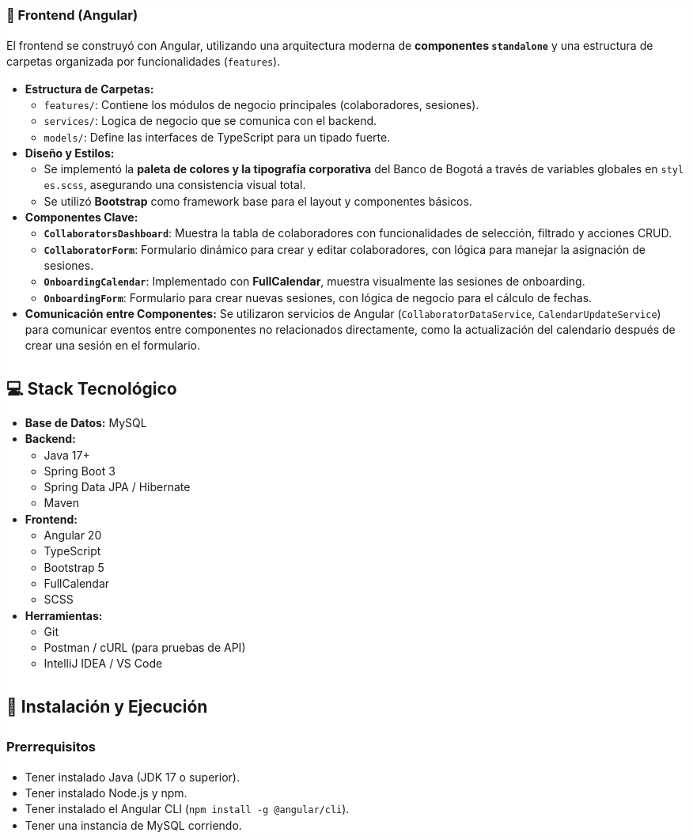 ### 🎨 Frontend (Angular)

El frontend se construyó con Angular, utilizando una arquitectura moderna de **componentes `standalone`** y una estructura de carpetas organizada por funcionalidades (`features`).

-   **Estructura de Carpetas:**
    -   `features/`: Contiene los módulos de negocio principales (colaboradores, sesiones).
    -   `services/`: Logica de negocio que se comunica con el backend.
    -   `models/`: Define las interfaces de TypeScript para un tipado fuerte.
-   **Diseño y Estilos:**
    -   Se implementó la **paleta de colores y la tipografía corporativa** del Banco de Bogotá a través de variables globales en `styles.scss`, asegurando una consistencia visual total.
    -   Se utilizó **Bootstrap** como framework base para el layout y componentes básicos.
-   **Componentes Clave:**
    -   **`CollaboratorsDashboard`**: Muestra la tabla de colaboradores con funcionalidades de selección, filtrado y acciones CRUD.
    -   **`CollaboratorForm`**: Formulario dinámico para crear y editar colaboradores, con lógica para manejar la asignación de sesiones.
    -   **`OnboardingCalendar`**: Implementado con **FullCalendar**, muestra visualmente las sesiones de onboarding.
    -   **`OnboardingForm`**: Formulario para crear nuevas sesiones, con lógica de negocio para el cálculo de fechas.
-   **Comunicación entre Componentes:** Se utilizaron servicios de Angular (`CollaboratorDataService`, `CalendarUpdateService`) para comunicar eventos entre componentes no relacionados directamente, como la actualización del calendario después de crear una sesión en el formulario.

## 💻 Stack Tecnológico

-   **Base de Datos:** MySQL
-   **Backend:**
    -   Java 17+
    -   Spring Boot 3
    -   Spring Data JPA / Hibernate
    -   Maven
-   **Frontend:**
    -   Angular 20 
    -   TypeScript
    -   Bootstrap 5
    -   FullCalendar
    -   SCSS
-   **Herramientas:**
    -   Git
    -   Postman / cURL (para pruebas de API)
    -   IntelliJ IDEA / VS Code

## 🚀 Instalación y Ejecución

### Prerrequisitos

-   Tener instalado Java (JDK 17 o superior).
-   Tener instalado Node.js y npm.
-   Tener instalado el Angular CLI (`npm install -g @angular/cli`).
-   Tener una instancia de MySQL corriendo.
